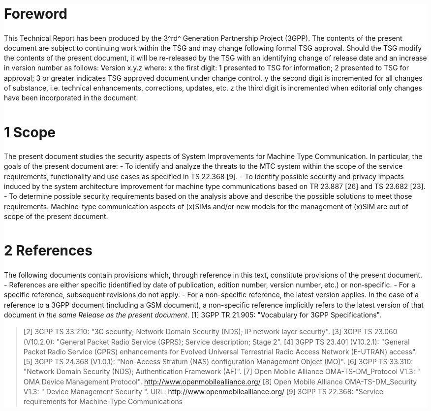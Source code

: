 # Foreword
This Technical Report has been produced by the 3^rd^ Generation Partnership
Project (3GPP).
The contents of the present document are subject to continuing work within the
TSG and may change following formal TSG approval. Should the TSG modify the
contents of the present document, it will be re-released by the TSG with an
identifying change of release date and an increase in version number as
follows:
Version x.y.z
where:
x the first digit:
1 presented to TSG for information;
2 presented to TSG for approval;
3 or greater indicates TSG approved document under change control.
y the second digit is incremented for all changes of substance, i.e. technical
enhancements, corrections, updates, etc.
z the third digit is incremented when editorial only changes have been
incorporated in the document.
# 1 Scope
The present document studies the security aspects of System Improvements for
Machine Type Communication. In particular, the goals of the present document
are:
\- To identify and analyze the threats to the MTC system within the scope of
the service requirements, functionality and use cases as specified in TS
22.368 [9].
\- To identify possible security and privacy impacts induced by the system
architecture improvement for machine type communications based on TR 23.887
[26] and TS 23.682 [23].
\- To determine possible security requirements based on the analysis above and
describe the possible solutions to meet those requirements.
Machine-type communication aspects of (x)SIMs and/or new models for the
management of (x)SIM are out of scope of the present document.
# 2 References
The following documents contain provisions which, through reference in this
text, constitute provisions of the present document.
\- References are either specific (identified by date of publication, edition
number, version number, etc.) or non‑specific.
\- For a specific reference, subsequent revisions do not apply.
\- For a non-specific reference, the latest version applies. In the case of a
reference to a 3GPP document (including a GSM document), a non-specific
reference implicitly refers to the latest version of that document _in the
same Release as the present document_.
[1] 3GPP TR 21.905: \"Vocabulary for 3GPP Specifications\".
> [2] 3GPP TS 33.210: \"3G security; Network Domain Security (NDS); IP network
> layer security\".
[3] 3GPP TS 23.060 (V10.2.0): \"General Packet Radio Service (GPRS); Service
description; Stage 2\".
[4] 3GPP TS 23.401 (V10.2.1): \"General Packet Radio Service (GPRS)
enhancements for Evolved Universal Terrestrial Radio Access Network (E-UTRAN)
access\".
[5] 3GPP TS 24.368 (V1.0.1): \"Non-Access Stratum (NAS) configuration
Management Object (MO)\".
[6] 3GPP TS 33.310: \"Network Domain Security (NDS); Authentication Framework
(AF)\".
[7] Open Mobile Alliance OMA-TS-DM_Protocol V1.3: \" OMA Device Management
Protocol\". http://www.openmobilealliance.org/
[8] Open Mobile Alliance OMA-TS-DM_Security V1.3: \" Device Management
Security \". URL: http://www.openmobilealliance.org/
[9] 3GPP TS 22.368: \"Service requirements for Machine-Type Communications